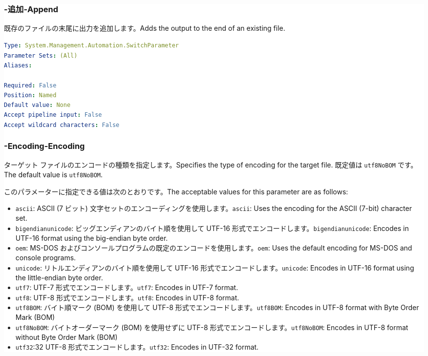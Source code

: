 ### <span data-ttu-id="e3b3a-149">-追加</span><span class="sxs-lookup"><span data-stu-id="e3b3a-149">-Append</span></span>

<span data-ttu-id="e3b3a-150">既存のファイルの末尾に出力を追加します。</span><span class="sxs-lookup"><span data-stu-id="e3b3a-150">Adds the output to the end of an existing file.</span></span>

```yaml
Type: System.Management.Automation.SwitchParameter
Parameter Sets: (All)
Aliases:

Required: False
Position: Named
Default value: None
Accept pipeline input: False
Accept wildcard characters: False
```

### <span data-ttu-id="e3b3a-151">-Encoding</span><span class="sxs-lookup"><span data-stu-id="e3b3a-151">-Encoding</span></span>

<span data-ttu-id="e3b3a-152">ターゲット ファイルのエンコードの種類を指定します。</span><span class="sxs-lookup"><span data-stu-id="e3b3a-152">Specifies the type of encoding for the target file.</span></span> <span data-ttu-id="e3b3a-153">既定値は `utf8NoBOM` です。</span><span class="sxs-lookup"><span data-stu-id="e3b3a-153">The default value is `utf8NoBOM`.</span></span>

<span data-ttu-id="e3b3a-154">このパラメーターに指定できる値は次のとおりです。</span><span class="sxs-lookup"><span data-stu-id="e3b3a-154">The acceptable values for this parameter are as follows:</span></span>

- <span data-ttu-id="e3b3a-155">`ascii`: ASCII (7 ビット) 文字セットのエンコーディングを使用します。</span><span class="sxs-lookup"><span data-stu-id="e3b3a-155">`ascii`: Uses the encoding for the ASCII (7-bit) character set.</span></span>
- <span data-ttu-id="e3b3a-156">`bigendianunicode`: ビッグエンディアンのバイト順を使用して UTF-16 形式でエンコードします。</span><span class="sxs-lookup"><span data-stu-id="e3b3a-156">`bigendianunicode`: Encodes in UTF-16 format using the big-endian byte order.</span></span>
- <span data-ttu-id="e3b3a-157">`oem`: MS-DOS およびコンソールプログラムの既定のエンコードを使用します。</span><span class="sxs-lookup"><span data-stu-id="e3b3a-157">`oem`: Uses the default encoding for MS-DOS and console programs.</span></span>
- <span data-ttu-id="e3b3a-158">`unicode`: リトルエンディアンのバイト順を使用して UTF-16 形式でエンコードします。</span><span class="sxs-lookup"><span data-stu-id="e3b3a-158">`unicode`: Encodes in UTF-16 format using the little-endian byte order.</span></span>
- <span data-ttu-id="e3b3a-159">`utf7`: UTF-7 形式でエンコードします。</span><span class="sxs-lookup"><span data-stu-id="e3b3a-159">`utf7`: Encodes in UTF-7 format.</span></span>
- <span data-ttu-id="e3b3a-160">`utf8`: UTF-8 形式でエンコードします。</span><span class="sxs-lookup"><span data-stu-id="e3b3a-160">`utf8`: Encodes in UTF-8 format.</span></span>
- <span data-ttu-id="e3b3a-161">`utf8BOM`: バイト順マーク (BOM) を使用して UTF-8 形式でエンコードします。</span><span class="sxs-lookup"><span data-stu-id="e3b3a-161">`utf8BOM`: Encodes in UTF-8 format with Byte Order Mark (BOM)</span></span>
- <span data-ttu-id="e3b3a-162">`utf8NoBOM`: バイトオーダーマーク (BOM) を使用せずに UTF-8 形式でエンコードします。</span><span class="sxs-lookup"><span data-stu-id="e3b3a-162">`utf8NoBOM`: Encodes in UTF-8 format without Byte Order Mark (BOM)</span></span>
- <span data-ttu-id="e3b3a-163">`utf32`:32 UTF-8 形式でエンコードします。</span><span class="sxs-lookup"><span data-stu-id="e3b3a-163">`utf32`: Encodes in UTF-32 format.</span></span>
